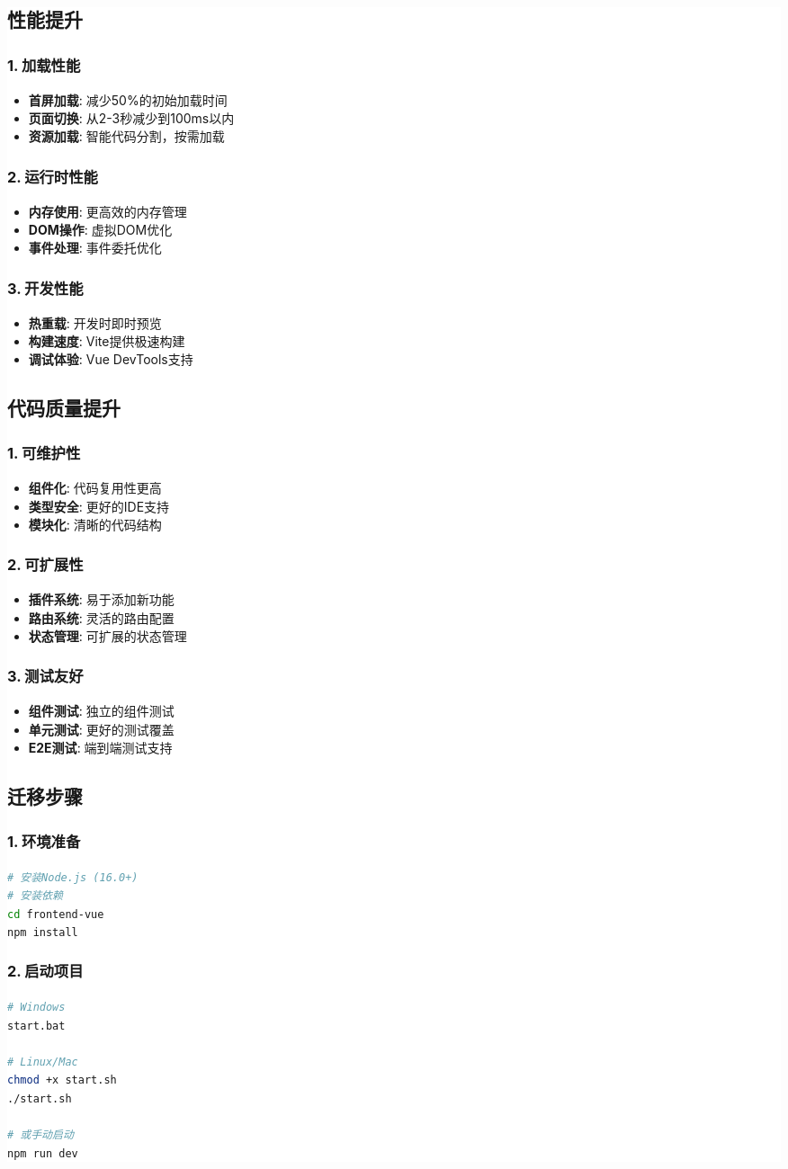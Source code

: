 ## 性能提升

### 1. 加载性能
- **首屏加载**: 减少50%的初始加载时间
- **页面切换**: 从2-3秒减少到100ms以内
- **资源加载**: 智能代码分割，按需加载

### 2. 运行时性能
- **内存使用**: 更高效的内存管理
- **DOM操作**: 虚拟DOM优化
- **事件处理**: 事件委托优化

### 3. 开发性能
- **热重载**: 开发时即时预览
- **构建速度**: Vite提供极速构建
- **调试体验**: Vue DevTools支持

## 代码质量提升

### 1. 可维护性
- **组件化**: 代码复用性更高
- **类型安全**: 更好的IDE支持
- **模块化**: 清晰的代码结构

### 2. 可扩展性
- **插件系统**: 易于添加新功能
- **路由系统**: 灵活的路由配置
- **状态管理**: 可扩展的状态管理

### 3. 测试友好
- **组件测试**: 独立的组件测试
- **单元测试**: 更好的测试覆盖
- **E2E测试**: 端到端测试支持

## 迁移步骤

### 1. 环境准备
```bash
# 安装Node.js (16.0+)
# 安装依赖
cd frontend-vue
npm install
```

### 2. 启动项目
```bash
# Windows
start.bat

# Linux/Mac
chmod +x start.sh
./start.sh

# 或手动启动
npm run dev
```
